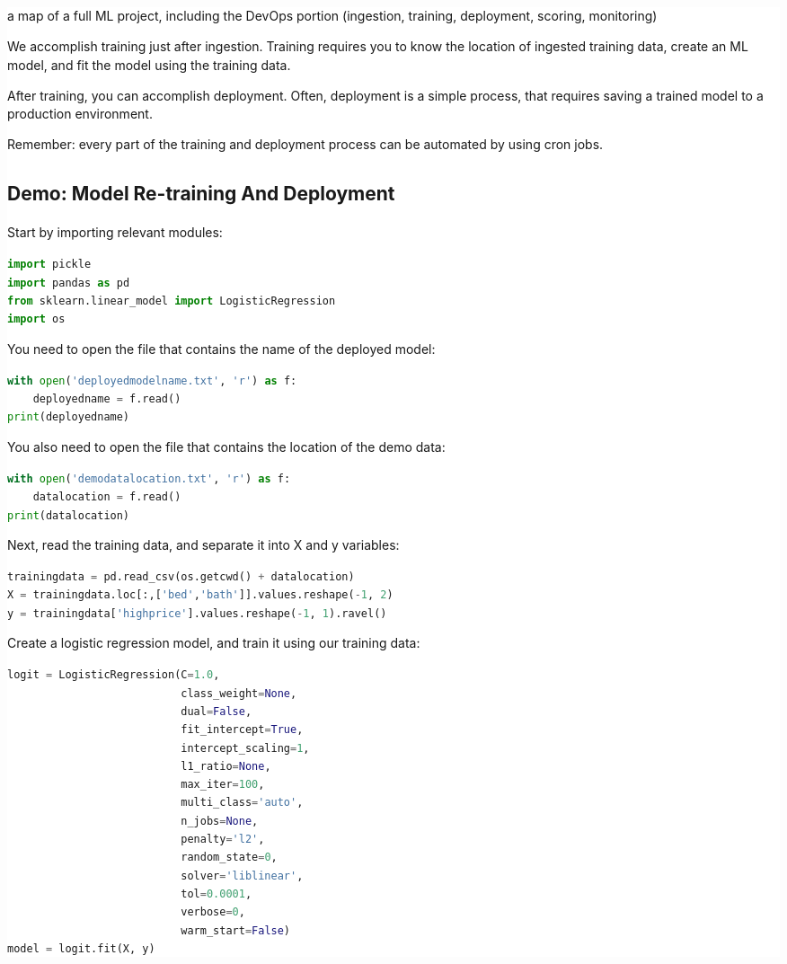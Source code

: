 a map of a full ML project, including the DevOps portion (ingestion, training, deployment, scoring, monitoring)

We accomplish training just after ingestion. Training requires you to know the location of ingested training data, create an ML model, and fit the model using the training data.

After training, you can accomplish deployment. Often, deployment is a simple process, that requires saving a trained model to a production environment.

Remember: every part of the training and deployment process can be automated by using cron jobs.

## Demo: Model Re-training And Deployment

Start by importing relevant modules:

```python
import pickle
import pandas as pd
from sklearn.linear_model import LogisticRegression
import os
```

You need to open the file that contains the name of the deployed model:

```python
with open('deployedmodelname.txt', 'r') as f:
    deployedname = f.read()
print(deployedname)
```

You also need to open the file that contains the location of the demo data:

```python
with open('demodatalocation.txt', 'r') as f:
    datalocation = f.read()
print(datalocation)
```

Next, read the training data, and separate it into X and y variables:

```python
trainingdata = pd.read_csv(os.getcwd() + datalocation)
X = trainingdata.loc[:,['bed','bath']].values.reshape(-1, 2)
y = trainingdata['highprice'].values.reshape(-1, 1).ravel()
```

Create a logistic regression model, and train it using our training data:

```python
logit = LogisticRegression(C=1.0, 
                           class_weight=None, 
                           dual=False, 
                           fit_intercept=True, 
                           intercept_scaling=1, 
                           l1_ratio=None, 
                           max_iter=100,
                           multi_class='auto', 
                           n_jobs=None, 
                           penalty='l2',
                           random_state=0, 
                           solver='liblinear', 
                           tol=0.0001, 
                           verbose=0,
                           warm_start=False)
model = logit.fit(X, y)
```
